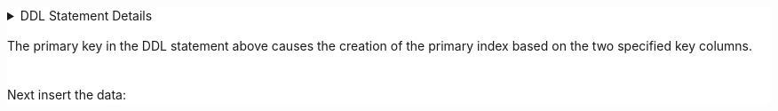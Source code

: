 [//]: # (<details open>)
<details>
    <summary>
    DDL Statement Details
    </summary>
    <p>

In order to simplify the discussions later on in this guide, as well as make the diagrams and results reproducible, the DDL statement:

<ul>
  <li>
    Specifies a compound sorting key for the table via an <code>ORDER BY</code> clause.
  </li>
  <li>
    Explicitly controls how many index entries the primary index will have through the settings:
    <ul>
      <li>
        <code>index_granularity</code>: explicitly set to its default value of 8192. This means that for each group of 8192 rows, the primary index will have one index entry. For example, if the table contains 16384 rows, the index will have two index entries.
      </li>
      <li>
        <code>index_granularity_bytes</code>: set to 0 in order to disable <a href="https://clickhouse.com/docs/whats-new/changelog/2019/#experimental-features-1" target="_blank">adaptive index granularity</a>. Adaptive index granularity means that ClickHouse automatically creates one index entry for a group of n rows if either of these are true:
        <ul>
          <li>
            If <code>n</code> is less than 8192 and the size of the combined row data for that <code>n</code> rows is larger than or equal to 10 MB (the default value for <code>index_granularity_bytes</code>).
          </li>
          <li>
            If the combined row data size for <code>n</code> rows is less than 10 MB but <code>n</code> is 8192.
          </li>
        </ul>
      </li>
      <li>
        <code>compress_primary_key</code>: set to 0 to disable <a href="https://github.com/ClickHouse/ClickHouse/issues/34437" target="_blank">compression of the primary index</a>. This will allow us to optionally inspect its contents later.
      </li>
    </ul>
  </li>
</ul>

</p>
</details>

The primary key in the DDL statement above causes the creation of the primary index based on the two specified key columns.

<br/>
Next insert the data:
